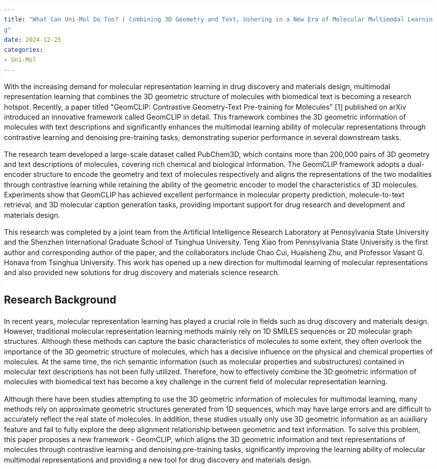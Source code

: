 ```yaml
---
title: "What Can Uni-Mol Do Too? | Combining 3D Geometry and Text, Ushering in a New Era of Molecular Multimodal Learning"
date: 2024-12-25
categories:
- Uni-Mol
---
```


With the increasing demand for molecular representation learning in drug discovery and materials design, multimodal representation learning that combines the 3D geometric structure of molecules with biomedical text is becoming a research hotspot. Recently, a paper titled "GeomCLIP: Contrastive Geometry-Text Pre-training for Molecules" [1] published on arXiv introduced an innovative framework called GeomCLIP in detail. This framework combines the 3D geometric information of molecules with text descriptions and significantly enhances the multimodal learning ability of molecular representations through contrastive learning and denoising pre-training tasks, demonstrating superior performance in several downstream tasks.

The research team developed a large-scale dataset called PubChem3D, which contains more than 200,000 pairs of 3D geometry and text descriptions of molecules, covering rich chemical and biological information. The GeomCLIP framework adopts a dual-encoder structure to encode the geometry and text of molecules respectively and aligns the representations of the two modalities through contrastive learning while retaining the ability of the geometric encoder to model the characteristics of 3D molecules. Experiments show that GeomCLIP has achieved excellent performance in molecular property prediction, molecule-to-text retrieval, and 3D molecular caption generation tasks, providing important support for drug research and development and materials design.

This research was completed by a joint team from the Artificial Intelligence Research Laboratory at Pennsylvania State University and the Shenzhen International Graduate School of Tsinghua University. Teng Xiao from Pennsylvania State University is the first author and corresponding author of the paper, and the collaborators include Chao Cui, Huaisheng Zhu, and Professor Vasant G. Honava from Tsinghua University. This work has opened up a new direction for multimodal learning of molecular representations and also provided new solutions for drug discovery and materials science research.



## Research Background

In recent years, molecular representation learning has played a crucial role in fields such as drug discovery and materials design. However, traditional molecular representation learning methods mainly rely on 1D SMILES sequences or 2D molecular graph structures. Although these methods can capture the basic characteristics of molecules to some extent, they often overlook the importance of the 3D geometric structure of molecules, which has a decisive influence on the physical and chemical properties of molecules. At the same time, the rich semantic information (such as molecular properties and substructures) contained in molecular text descriptions has not been fully utilized. Therefore, how to effectively combine the 3D geometric information of molecules with biomedical text has become a key challenge in the current field of molecular representation learning.

Although there have been studies attempting to use the 3D geometric information of molecules for multimodal learning, many methods rely on approximate geometric structures generated from 1D sequences, which may have large errors and are difficult to accurately reflect the real state of molecules. In addition, these studies usually only use 3D geometric information as an auxiliary feature and fail to fully explore the deep alignment relationship between geometric and text information. To solve this problem, this paper proposes a new framework - GeomCLIP, which aligns the 3D geometric information and text representations of molecules through contrastive learning and denoising pre-training tasks, significantly improving the learning ability of molecular multimodal representations and providing a new tool for drug discovery and materials design.
